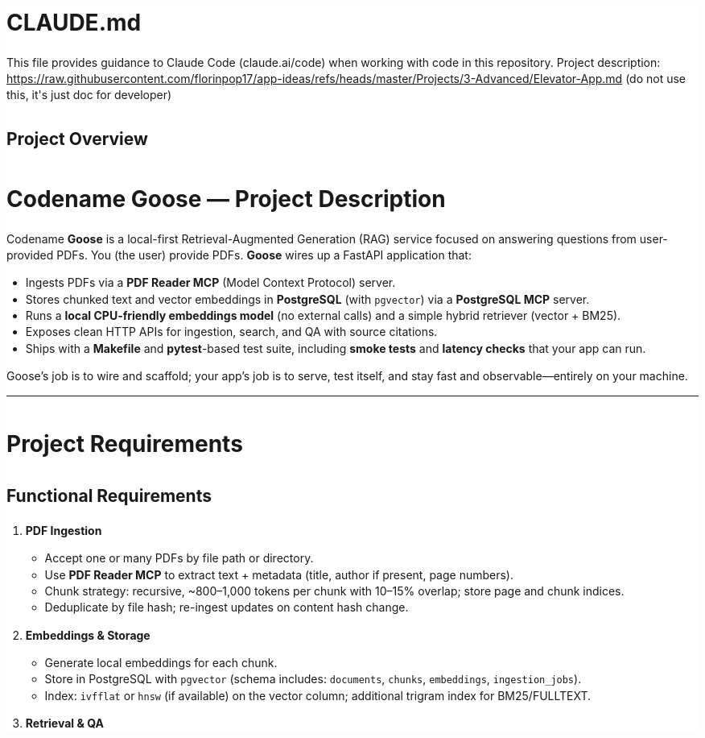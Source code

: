 # CLAUDE.md

This file provides guidance to Claude Code (claude.ai/code) when working with code in this repository.
Project description: https://raw.githubusercontent.com/florinpop17/app-ideas/refs/heads/master/Projects/3-Advanced/Elevator-App.md (do not use this, it's just doc for developer)

## Project Overview
# Codename Goose — Project Description

Codename **Goose** is a local-first Retrieval-Augmented Generation (RAG) service focused on answering questions from user-provided PDFs. You (the user) provide PDFs. **Goose** wires up a FastAPI application that:

* Ingests PDFs via a **PDF Reader MCP** (Model Context Protocol) server.
* Stores chunked text and vector embeddings in **PostgreSQL** (with `pgvector`) via a **PostgreSQL MCP** server.
* Runs a **local CPU-friendly embeddings model** (no external calls) and a simple hybrid retriever (vector + BM25).
* Exposes clean HTTP APIs for ingestion, search, and QA with source citations.
* Ships with a **Makefile** and **pytest**-based test suite, including **smoke tests** and **latency checks** that your app can run.

Goose’s job is to wire and scaffold; your app’s job is to serve, test itself, and stay fast and observable—entirely on your machine.

---

# Project Requirements

## Functional Requirements

1. **PDF Ingestion**

   * Accept one or many PDFs by file path or directory.
   * Use **PDF Reader MCP** to extract text + metadata (title, author if present, page numbers).
   * Chunk strategy: recursive, \~800–1,000 tokens per chunk with 10–15% overlap; store page and chunk indices.
   * Deduplicate by file hash; re-ingest updates on content hash change.

2. **Embeddings & Storage**

   * Generate local embeddings for each chunk.
   * Store in PostgreSQL with `pgvector` (schema includes: `documents`, `chunks`, `embeddings`, `ingestion_jobs`).
   * Index: `ivfflat` or `hnsw` (if available) on the vector column; additional trigram index for BM25/FULLTEXT.

3. **Retrieval & QA**
